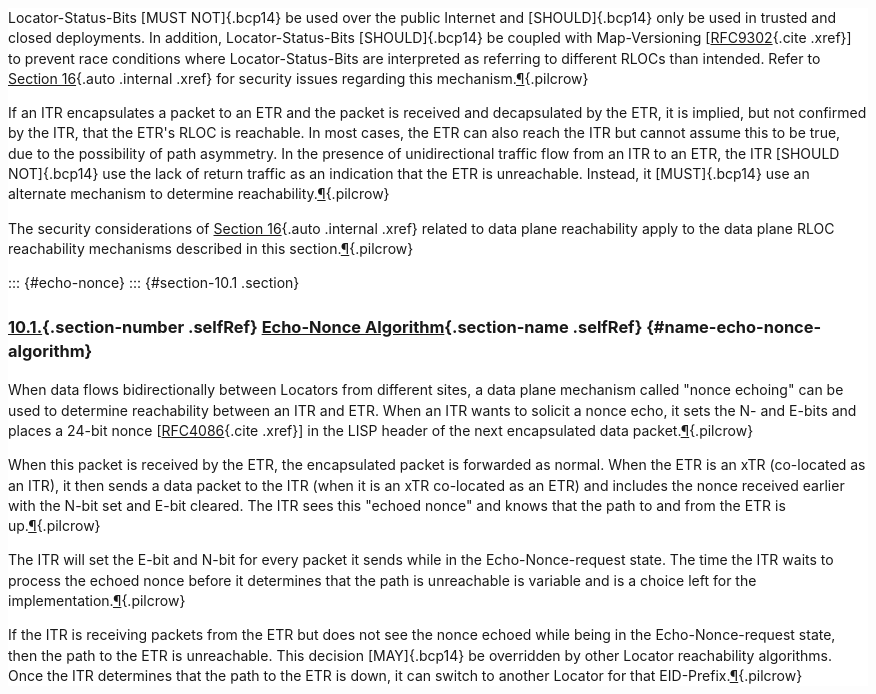 Locator-Status-Bits [MUST NOT]{.bcp14} be used over the public Internet
and [SHOULD]{.bcp14} only be used in trusted and closed deployments. In
addition, Locator-Status-Bits [SHOULD]{.bcp14} be coupled with
Map-Versioning \[[RFC9302](#RFC9302){.cite .xref}\] to prevent race
conditions where Locator-Status-Bits are interpreted as referring to
different RLOCs than intended. Refer to [Section 16](#SECURITY){.auto
.internal .xref} for security issues regarding this
mechanism.[¶](#section-10-9){.pilcrow}

If an ITR encapsulates a packet to an ETR and the packet is received and
decapsulated by the ETR, it is implied, but not confirmed by the ITR,
that the ETR\'s RLOC is reachable. In most cases, the ETR can also reach
the ITR but cannot assume this to be true, due to the possibility of
path asymmetry. In the presence of unidirectional traffic flow from an
ITR to an ETR, the ITR [SHOULD NOT]{.bcp14} use the lack of return
traffic as an indication that the ETR is unreachable. Instead, it
[MUST]{.bcp14} use an alternate mechanism to determine
reachability.[¶](#section-10-10){.pilcrow}

The security considerations of [Section 16](#SECURITY){.auto .internal
.xref} related to data plane reachability apply to the data plane RLOC
reachability mechanisms described in this
section.[¶](#section-10-11){.pilcrow}

::: {#echo-nonce}
::: {#section-10.1 .section}
### [10.1.](#section-10.1){.section-number .selfRef} [Echo-Nonce Algorithm](#name-echo-nonce-algorithm){.section-name .selfRef} {#name-echo-nonce-algorithm}

When data flows bidirectionally between Locators from different sites, a
data plane mechanism called \"nonce echoing\" can be used to determine
reachability between an ITR and ETR. When an ITR wants to solicit a
nonce echo, it sets the N- and E-bits and places a 24-bit nonce
\[[RFC4086](#RFC4086){.cite .xref}\] in the LISP header of the next
encapsulated data packet.[¶](#section-10.1-1){.pilcrow}

When this packet is received by the ETR, the encapsulated packet is
forwarded as normal. When the ETR is an xTR (co-located as an ITR), it
then sends a data packet to the ITR (when it is an xTR co-located as an
ETR) and includes the nonce received earlier with the N-bit set and
E-bit cleared. The ITR sees this \"echoed nonce\" and knows that the
path to and from the ETR is up.[¶](#section-10.1-2){.pilcrow}

The ITR will set the E-bit and N-bit for every packet it sends while in
the Echo-Nonce-request state. The time the ITR waits to process the
echoed nonce before it determines that the path is unreachable is
variable and is a choice left for the
implementation.[¶](#section-10.1-3){.pilcrow}

If the ITR is receiving packets from the ETR but does not see the nonce
echoed while being in the Echo-Nonce-request state, then the path to the
ETR is unreachable. This decision [MAY]{.bcp14} be overridden by other
Locator reachability algorithms. Once the ITR determines that the path
to the ETR is down, it can switch to another Locator for that
EID-Prefix.[¶](#section-10.1-4){.pilcrow}
